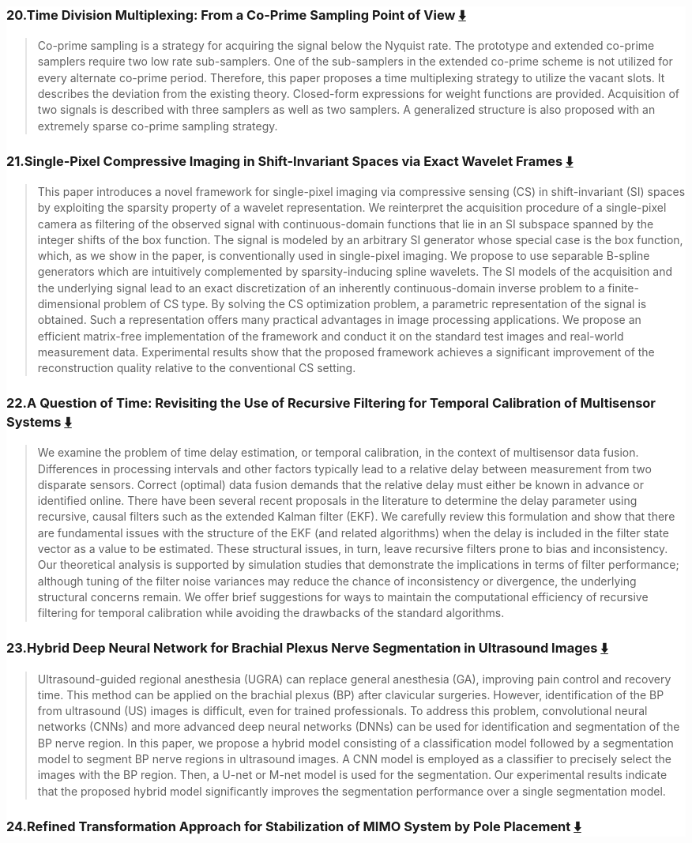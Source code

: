 ### 20.Time Division Multiplexing: From a Co-Prime Sampling Point of View  [ :arrow_down: ](https://arxiv.org/pdf/2106.00405.pdf)
>  Co-prime sampling is a strategy for acquiring the signal below the Nyquist rate. The prototype and extended co-prime samplers require two low rate sub-samplers. One of the sub-samplers in the extended co-prime scheme is not utilized for every alternate co-prime period. Therefore, this paper proposes a time multiplexing strategy to utilize the vacant slots. It describes the deviation from the existing theory. Closed-form expressions for weight functions are provided. Acquisition of two signals is described with three samplers as well as two samplers. A generalized structure is also proposed with an extremely sparse co-prime sampling strategy.      
### 21.Single-Pixel Compressive Imaging in Shift-Invariant Spaces via Exact Wavelet Frames  [ :arrow_down: ](https://arxiv.org/pdf/2106.00404.pdf)
>  This paper introduces a novel framework for single-pixel imaging via compressive sensing (CS) in shift-invariant (SI) spaces by exploiting the sparsity property of a wavelet representation. We reinterpret the acquisition procedure of a single-pixel camera as filtering of the observed signal with continuous-domain functions that lie in an SI subspace spanned by the integer shifts of the box function. The signal is modeled by an arbitrary SI generator whose special case is the box function, which, as we show in the paper, is conventionally used in single-pixel imaging. We propose to use separable B-spline generators which are intuitively complemented by sparsity-inducing spline wavelets. The SI models of the acquisition and the underlying signal lead to an exact discretization of an inherently continuous-domain inverse problem to a finite-dimensional problem of CS type. By solving the CS optimization problem, a parametric representation of the signal is obtained. Such a representation offers many practical advantages in image processing applications. We propose an efficient matrix-free implementation of the framework and conduct it on the standard test images and real-world measurement data. Experimental results show that the proposed framework achieves a significant improvement of the reconstruction quality relative to the conventional CS setting.      
### 22.A Question of Time: Revisiting the Use of Recursive Filtering for Temporal Calibration of Multisensor Systems  [ :arrow_down: ](https://arxiv.org/pdf/2106.00391.pdf)
>  We examine the problem of time delay estimation, or temporal calibration, in the context of multisensor data fusion. Differences in processing intervals and other factors typically lead to a relative delay between measurement from two disparate sensors. Correct (optimal) data fusion demands that the relative delay must either be known in advance or identified online. There have been several recent proposals in the literature to determine the delay parameter using recursive, causal filters such as the extended Kalman filter (EKF). We carefully review this formulation and show that there are fundamental issues with the structure of the EKF (and related algorithms) when the delay is included in the filter state vector as a value to be estimated. These structural issues, in turn, leave recursive filters prone to bias and inconsistency. Our theoretical analysis is supported by simulation studies that demonstrate the implications in terms of filter performance; although tuning of the filter noise variances may reduce the chance of inconsistency or divergence, the underlying structural concerns remain. We offer brief suggestions for ways to maintain the computational efficiency of recursive filtering for temporal calibration while avoiding the drawbacks of the standard algorithms.      
### 23.Hybrid Deep Neural Network for Brachial Plexus Nerve Segmentation in Ultrasound Images  [ :arrow_down: ](https://arxiv.org/pdf/2106.00373.pdf)
>  Ultrasound-guided regional anesthesia (UGRA) can replace general anesthesia (GA), improving pain control and recovery time. This method can be applied on the brachial plexus (BP) after clavicular surgeries. However, identification of the BP from ultrasound (US) images is difficult, even for trained professionals. To address this problem, convolutional neural networks (CNNs) and more advanced deep neural networks (DNNs) can be used for identification and segmentation of the BP nerve region. In this paper, we propose a hybrid model consisting of a classification model followed by a segmentation model to segment BP nerve regions in ultrasound images. A CNN model is employed as a classifier to precisely select the images with the BP region. Then, a U-net or M-net model is used for the segmentation. Our experimental results indicate that the proposed hybrid model significantly improves the segmentation performance over a single segmentation model.      
### 24.Refined Transformation Approach for Stabilization of MIMO System by Pole Placement  [ :arrow_down: ](https://arxiv.org/pdf/2106.00355.pdf)